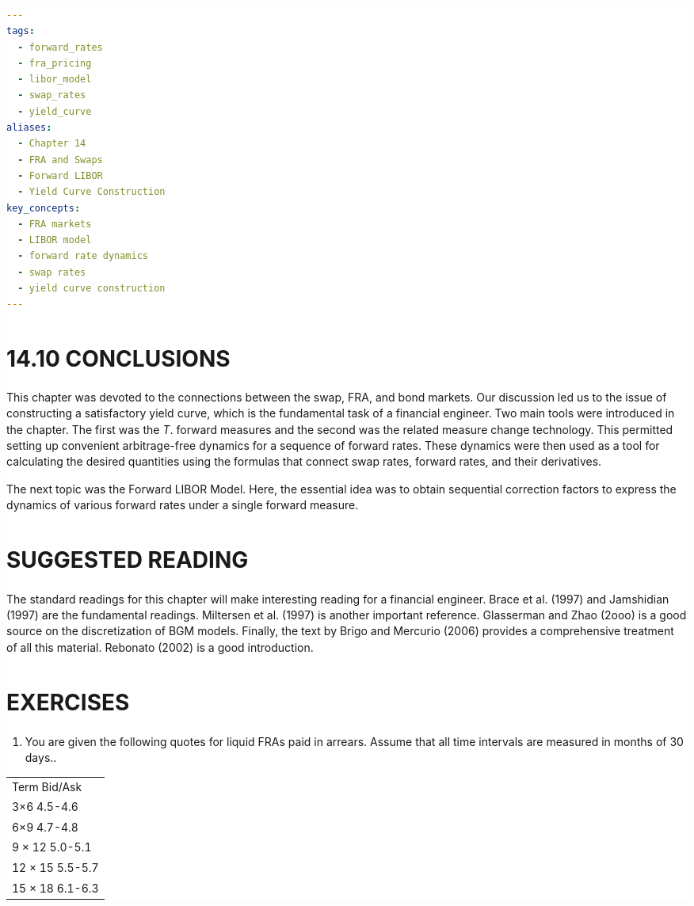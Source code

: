 ```yaml
---
tags:
  - forward_rates
  - fra_pricing
  - libor_model
  - swap_rates
  - yield_curve
aliases:
  - Chapter 14
  - FRA and Swaps
  - Forward LIBOR
  - Yield Curve Construction
key_concepts:
  - FRA markets
  - LIBOR model
  - forward rate dynamics
  - swap rates
  - yield curve construction
---
```


# 14.10 CONCLUSIONS  

This chapter was devoted to the connections between the swap, FRA, and bond markets. Our discussion led us to the issue of constructing a satisfactory yield curve, which is the fundamental task of a financial engineer. Two main tools were introduced in the chapter. The first was the $T.$ forward measures and the second was the related measure change technology. This permitted setting up convenient arbitrage-free dynamics for a sequence of forward rates. These dynamics were then used as a tool for calculating the desired quantities using the formulas that connect swap rates, forward rates, and their derivatives.  

The next topic was the Forward LIBOR Model. Here, the essential idea was to obtain sequential correction factors to express the dynamics of various forward rates under a single forward measure.  

# SUGGESTED READING  

The standard readings for this chapter will make interesting reading for a financial engineer. Brace et al. (1997) and Jamshidian (1997) are the fundamental readings. Miltersen et al. (1997) is another important reference. Glasserman and Zhao (2ooo) is a good source on the discretization of BGM models. Finally, the text by Brigo and Mercurio (2006) provides a comprehensive treatment of all this material. Rebonato (2002) is a good introduction.  

# EXERCISES  

1. You are given the following quotes for liquid FRAs paid in arrears. Assume that all time intervals are measured in months of 30 days..  

<html><body><table><tr><td>Term Bid/Ask</td></tr><tr><td>3×6 4.5-4.6</td></tr><tr><td>6×9 4.7-4.8</td></tr><tr><td>9 × 12 5.0-5.1</td></tr><tr><td>12 × 15 5.5-5.7</td></tr><tr><td>15 × 18 6.1-6.3</td></tr></table></body></html>  
